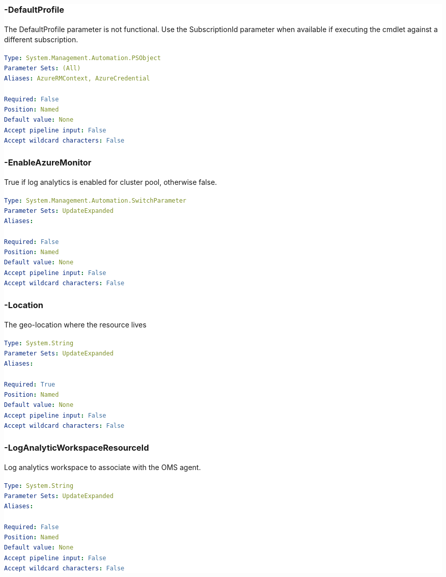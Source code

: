 ### -DefaultProfile
The DefaultProfile parameter is not functional.
Use the SubscriptionId parameter when available if executing the cmdlet against a different subscription.

```yaml
Type: System.Management.Automation.PSObject
Parameter Sets: (All)
Aliases: AzureRMContext, AzureCredential

Required: False
Position: Named
Default value: None
Accept pipeline input: False
Accept wildcard characters: False
```

### -EnableAzureMonitor
True if log analytics is enabled for cluster pool, otherwise false.

```yaml
Type: System.Management.Automation.SwitchParameter
Parameter Sets: UpdateExpanded
Aliases:

Required: False
Position: Named
Default value: None
Accept pipeline input: False
Accept wildcard characters: False
```

### -Location
The geo-location where the resource lives

```yaml
Type: System.String
Parameter Sets: UpdateExpanded
Aliases:

Required: True
Position: Named
Default value: None
Accept pipeline input: False
Accept wildcard characters: False
```

### -LogAnalyticWorkspaceResourceId
Log analytics workspace to associate with the OMS agent.

```yaml
Type: System.String
Parameter Sets: UpdateExpanded
Aliases:

Required: False
Position: Named
Default value: None
Accept pipeline input: False
Accept wildcard characters: False
```
